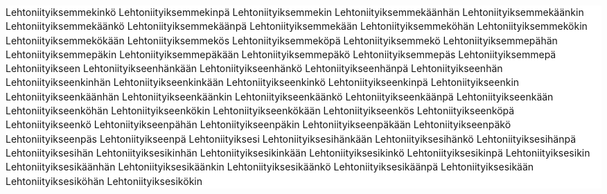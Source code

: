 Lehtoniityiksemmekinkö
Lehtoniityiksemmekinpä
Lehtoniityiksemmekin
Lehtoniityiksemmekäänhän
Lehtoniityiksemmekäänkin
Lehtoniityiksemmekäänkö
Lehtoniityiksemmekäänpä
Lehtoniityiksemmekään
Lehtoniityiksemmeköhän
Lehtoniityiksemmekökin
Lehtoniityiksemmekökään
Lehtoniityiksemmekös
Lehtoniityiksemmeköpä
Lehtoniityiksemmekö
Lehtoniityiksemmepähän
Lehtoniityiksemmepäkin
Lehtoniityiksemmepäkään
Lehtoniityiksemmepäkö
Lehtoniityiksemmepäs
Lehtoniityiksemmepä
Lehtoniityikseen
Lehtoniityikseenhänkään
Lehtoniityikseenhänkö
Lehtoniityikseenhänpä
Lehtoniityikseenhän
Lehtoniityikseenkinhän
Lehtoniityikseenkinkään
Lehtoniityikseenkinkö
Lehtoniityikseenkinpä
Lehtoniityikseenkin
Lehtoniityikseenkäänhän
Lehtoniityikseenkäänkin
Lehtoniityikseenkäänkö
Lehtoniityikseenkäänpä
Lehtoniityikseenkään
Lehtoniityikseenköhän
Lehtoniityikseenkökin
Lehtoniityikseenkökään
Lehtoniityikseenkös
Lehtoniityikseenköpä
Lehtoniityikseenkö
Lehtoniityikseenpähän
Lehtoniityikseenpäkin
Lehtoniityikseenpäkään
Lehtoniityikseenpäkö
Lehtoniityikseenpäs
Lehtoniityikseenpä
Lehtoniityiksesi
Lehtoniityiksesihänkään
Lehtoniityiksesihänkö
Lehtoniityiksesihänpä
Lehtoniityiksesihän
Lehtoniityiksesikinhän
Lehtoniityiksesikinkään
Lehtoniityiksesikinkö
Lehtoniityiksesikinpä
Lehtoniityiksesikin
Lehtoniityiksesikäänhän
Lehtoniityiksesikäänkin
Lehtoniityiksesikäänkö
Lehtoniityiksesikäänpä
Lehtoniityiksesikään
Lehtoniityiksesiköhän
Lehtoniityiksesikökin